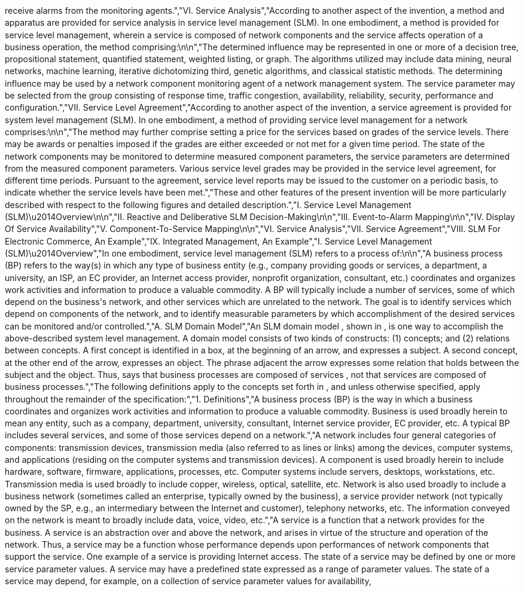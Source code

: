 receive alarms from the monitoring agents.","VI. Service Analysis","According to another aspect of the invention, a method and apparatus are provided for service analysis in service level management (SLM). In one embodiment, a method is provided for service level management, wherein a service is composed of network components and the service affects operation of a business operation, the method comprising:\n\n","The determined influence may be represented in one or more of a decision tree, propositional statement, quantified statement, weighted listing, or graph. The algorithms utilized may include data mining, neural networks, machine learning, iterative dichotomizing third, genetic algorithms, and classical statistic methods. The determining influence may be used by a network component monitoring agent of a network management system. The service parameter may be selected from the group consisting of response time, traffic congestion, availability, reliability, security, performance and configuration.","VII. Service Level Agreement","According to another aspect of the invention, a service agreement is provided for system level management (SLM). In one embodiment, a method of providing service level management for a network comprises:\n\n","The method may further comprise setting a price for the services based on grades of the service levels. There may be awards or penalties imposed if the grades are either exceeded or not met for a given time period. The state of the network components may be monitored to determine measured component parameters, the service parameters are determined from the measured component parameters. Various service level grades may be provided in the service level agreement, for different time periods. Pursuant to the agreement, service level reports may be issued to the customer on a periodic basis, to indicate whether the service levels have been met.","These and other features of the present invention will be more particularly described with respect to the following figures and detailed description.","I. Service Level Management (SLM)\u2014Overview\n\n","II. Reactive and Deliberative SLM Decision-Making\n\n","III. Event-to-Alarm Mapping\n\n","IV. Display Of Service Availability","V. Component-To-Service Mapping\n\n","VI. Service Analysis","VII. Service Agreement","VIII. SLM For Electronic Commerce, An Example","IX. Integrated Management, An Example","I. Service Level Management (SLM)\u2014Overview","In one embodiment, service level management (SLM) refers to a process of:\n\n","A business process (BP) refers to the way(s) in which any type of business entity (e.g., company providing goods or services, a department, a university, an ISP, an EC provider, an Internet access provider, nonprofit organization, consultant, etc.) coordinates and organizes work activities and information to produce a valuable commodity. A BP will typically include a number of services, some of which depend on the business's network, and other services which are unrelated to the network. The goal is to identify services which depend on components of the network, and to identify measurable parameters by which accomplishment of the desired services can be monitored and\/or controlled.","A. SLM Domain Model","An SLM domain model , shown in , is one way to accomplish the above-described system level management. A domain model consists of two kinds of constructs: (1) concepts; and (2) relations between concepts. A first concept is identified in a box, at the beginning of an arrow, and expresses a subject. A second concept, at the other end of the arrow, expresses an object. The phrase adjacent the arrow expresses some relation that holds between the subject and the object. Thus,  says that business processes  are composed of services , not that services are composed of business processes.","The following definitions apply to the concepts set forth in , and unless otherwise specified, apply throughout the remainder of the specification:","1. Definitions","A business process (BP) is the way in which a business coordinates and organizes work activities and information to produce a valuable commodity. Business is used broadly herein to mean any entity, such as a company, department, university, consultant, Internet service provider, EC provider, etc. A typical BP includes several services, and some of those services depend on a network.","A network includes four general categories of components: transmission devices, transmission media (also referred to as lines or links) among the devices, computer systems, and applications (residing on the computer systems and transmission devices). A component is used broadly herein to include hardware, software, firmware, applications, processes, etc. Computer systems include servers, desktops, workstations, etc. Transmission media is used broadly to include copper, wireless, optical, satellite, etc. Network is also used broadly to include a business network (sometimes called an enterprise, typically owned by the business), a service provider network (not typically owned by the SP, e.g., an intermediary between the Internet and customer), telephony networks, etc. The information conveyed on the network is meant to broadly include data, voice, video, etc.","A service is a function that a network provides for the business. A service is an abstraction over and above the network, and arises in virtue of the structure and operation of the network. Thus, a service may be a function whose performance depends upon performances of network components that support the service. One example of a service is providing Internet access. The state of a service may be defined by one or more service parameter values. A service may have a predefined state expressed as a range of parameter values. The state of a service may depend, for example, on a collection of service parameter values for availability,